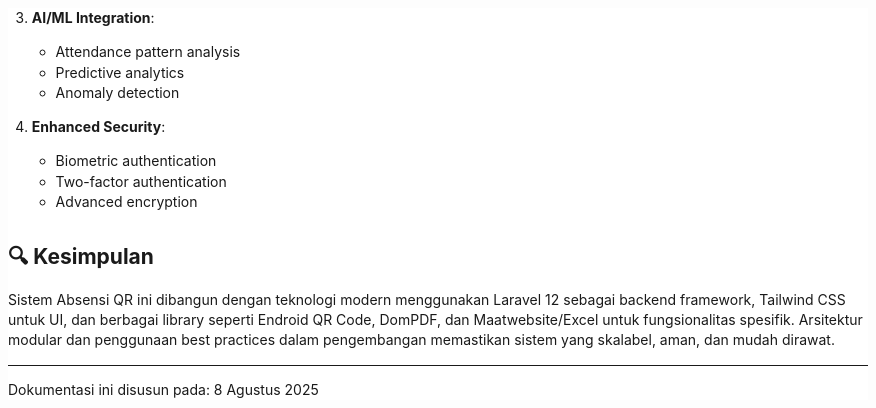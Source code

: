 3. **AI/ML Integration**:
   - Attendance pattern analysis
   - Predictive analytics
   - Anomaly detection

4. **Enhanced Security**:
   - Biometric authentication
   - Two-factor authentication
   - Advanced encryption

## 🔍 Kesimpulan

Sistem Absensi QR ini dibangun dengan teknologi modern menggunakan Laravel 12 sebagai backend framework, Tailwind CSS untuk UI, dan berbagai library seperti Endroid QR Code, DomPDF, dan Maatwebsite/Excel untuk fungsionalitas spesifik. Arsitektur modular dan penggunaan best practices dalam pengembangan memastikan sistem yang skalabel, aman, dan mudah dirawat.

---

Dokumentasi ini disusun pada: 8 Agustus 2025

